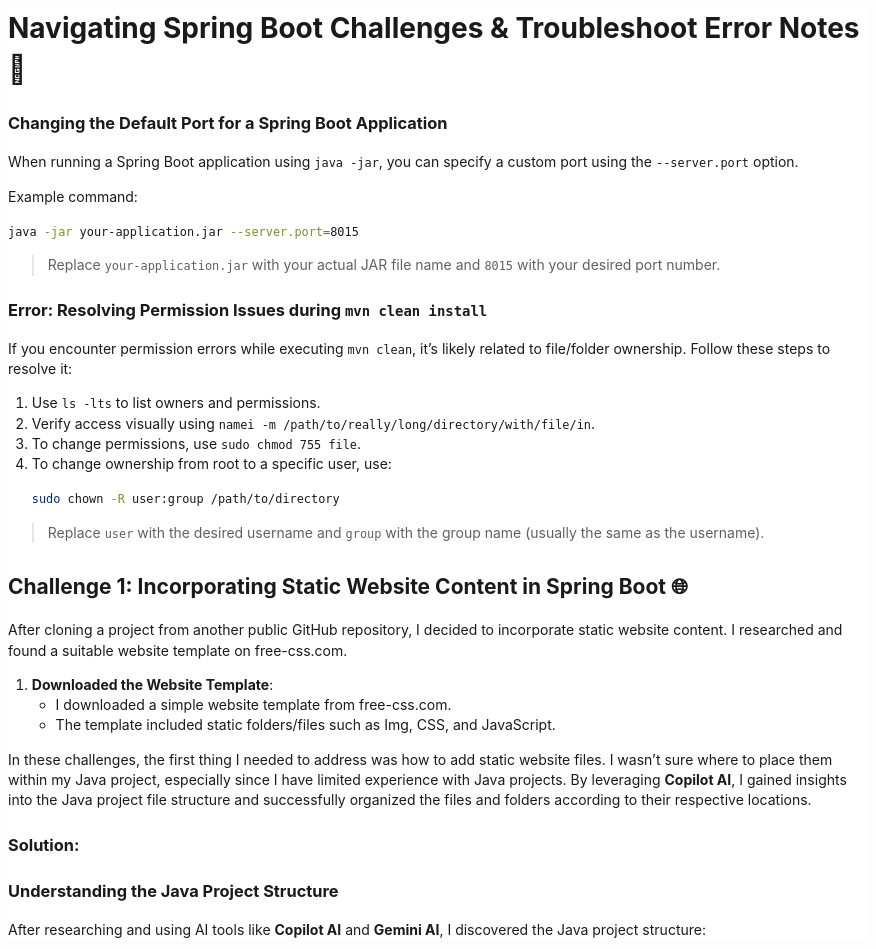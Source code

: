 # Navigating Spring Boot Challenges & Troubleshoot Error Notes 🌱


### Changing the Default Port for a Spring Boot Application

When running a Spring Boot application using `java -jar`, you can specify a custom port using the `--server.port` option.

Example command:
```bash
java -jar your-application.jar --server.port=8015
```

>Replace `your-application.jar` with your actual JAR file name and `8015` with your desired port number.

### Error: Resolving Permission Issues during `mvn clean install`

If you encounter permission errors while executing `mvn clean`, it’s likely related to file/folder ownership. Follow these steps to resolve it:

1. Use `ls -lts` to list owners and permissions.
2. Verify access visually using `namei -m /path/to/really/long/directory/with/file/in`.
3. To change permissions, use `sudo chmod 755 file`.
4. To change ownership from root to a specific user, use:
   ```bash
   sudo chown -R user:group /path/to/directory
   ```
   
>Replace `user` with the desired username and `group` with the group name (usually the same as the username).


## Challenge 1: **Incorporating Static Website Content in Spring Boot 🌐**

After cloning a project from another public GitHub repository, I decided to incorporate static website content. I researched and found a suitable website template on free-css.com.

1. **Downloaded the Website Template**:
   - I downloaded a simple website template from free-css.com.
   - The template included static folders/files such as Img, CSS, and JavaScript.

In these challenges, the first thing I needed to address was how to add static website files. I wasn’t sure where to place them within my Java project, especially since I have limited experience with Java projects. By leveraging **Copilot AI**, I gained insights into the Java project file structure and successfully organized the files and folders according to their respective locations.
### Solution:
### Understanding the Java Project Structure

After researching and using AI tools like **Copilot AI** and **Gemini AI**, I discovered the Java project structure:
